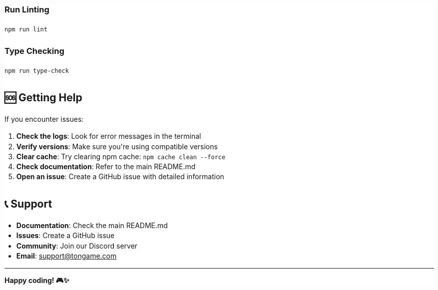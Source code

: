 ### Run Linting
```bash
npm run lint
```

### Type Checking
```bash
npm run type-check
```

## 🆘 Getting Help

If you encounter issues:

1. **Check the logs**: Look for error messages in the terminal
2. **Verify versions**: Make sure you're using compatible versions
3. **Clear cache**: Try clearing npm cache: `npm cache clean --force`
4. **Check documentation**: Refer to the main README.md
5. **Open an issue**: Create a GitHub issue with detailed information

## 📞 Support

- **Documentation**: Check the main README.md
- **Issues**: Create a GitHub issue
- **Community**: Join our Discord server
- **Email**: support@tongame.com

---

**Happy coding! 🎮✨** 